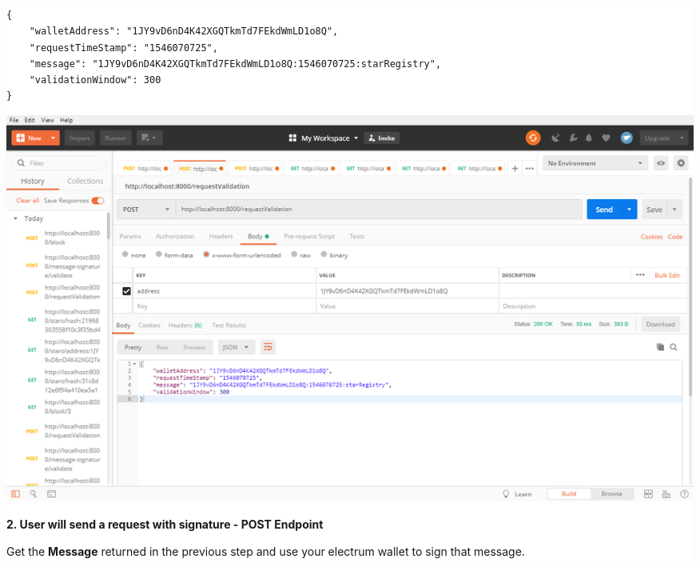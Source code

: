 ```
{
    "walletAddress": "1JY9vD6nD4K42XGQTkmTd7FEkdWmLD1o8Q",
    "requestTimeStamp": "1546070725",
    "message": "1JY9vD6nD4K42XGQTkmTd7FEkdWmLD1o8Q:1546070725:starRegistry",
    "validationWindow": 300
}
```
![Request Validation](https://github.com/gowrieswaran/blockchain-notary-service/blob/master/screenshots/requestValidation.PNG)

**2. User will send a request with signature - POST Endpoint**

Get the **Message** returned in the previous step and use your electrum wallet to sign that message.
